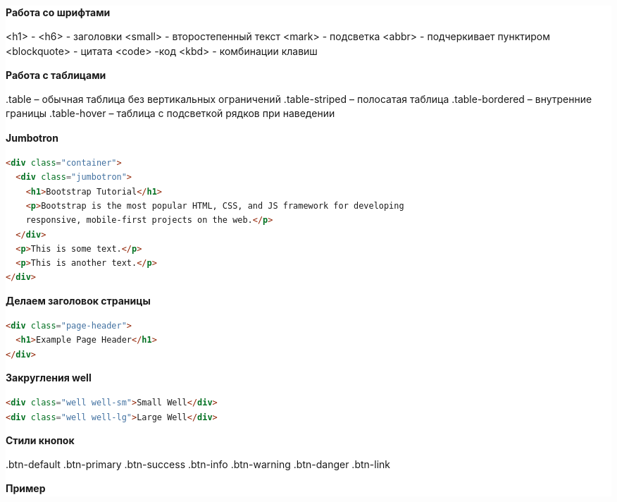 **Работа со шрифтами**

&lt;h1&gt; - &lt;h6&gt; - заголовки
&lt;small&gt; - второстепенный текст
&lt;mark&gt; - подсветка
&lt;abbr&gt; - подчеркивает пунктиром
&lt;blockquote&gt; - цитата
&lt;code&gt; -код
&lt;kbd&gt; - комбинации клавиш

**Работа с таблицами**

.table – обычная таблица без вертикальных ограничений
.table-striped – полосатая таблица
.table-bordered – внутренние границы
.table-hover – таблица с подсветкой рядков при наведении

**Jumbotron**

```html
<div class="container">
  <div class="jumbotron">
    <h1>Bootstrap Tutorial</h1> 
    <p>Bootstrap is the most popular HTML, CSS, and JS framework for developing
    responsive, mobile-first projects on the web.</p> 
  </div>
  <p>This is some text.</p> 
  <p>This is another text.</p> 
</div>
```

**Делаем заголовок страницы**

```html
<div class="page-header">
  <h1>Example Page Header</h1>
</div>
```

**Закругления well**

```html
<div class="well well-sm">Small Well</div>
<div class="well well-lg">Large Well</div>
```

**Стили кнопок**

.btn-default
.btn-primary
.btn-success
.btn-info
.btn-warning
.btn-danger
.btn-link

**Пример**
